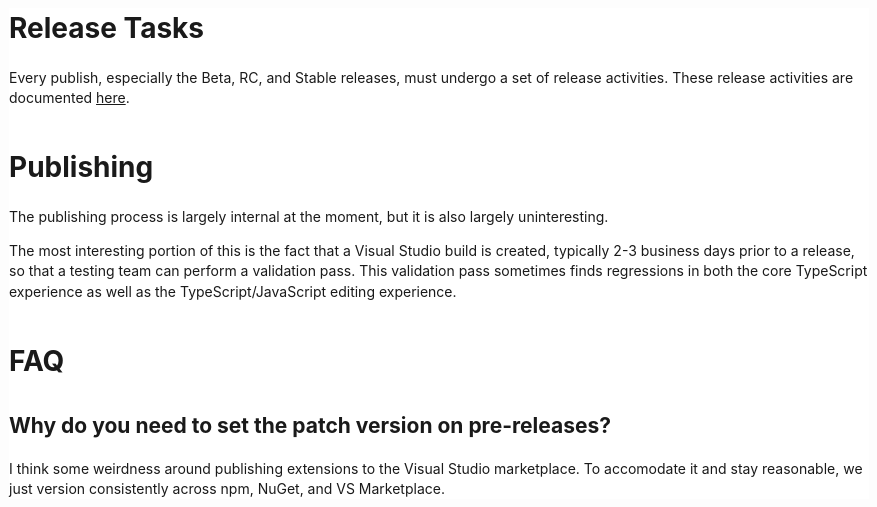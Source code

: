 # Release Tasks

Every publish, especially the Beta, RC, and Stable releases, must undergo a set of release activities.
These release activities are documented [here](https://github.com/microsoft/TypeScript/wiki/Release-Activities).

# Publishing

The publishing process is largely internal at the moment, but it is also largely uninteresting.

The most interesting portion of this is the fact that a Visual Studio build is created, typically 2-3 business days prior to a release, so that a testing team can perform a validation pass.
This validation pass sometimes finds regressions in both the core TypeScript experience as well as the TypeScript/JavaScript editing experience.

# FAQ

## Why do you need to set the patch version on pre-releases?

I think some weirdness around publishing extensions to the Visual Studio marketplace.
To accomodate it and stay reasonable, we just version consistently across npm, NuGet, and VS Marketplace.